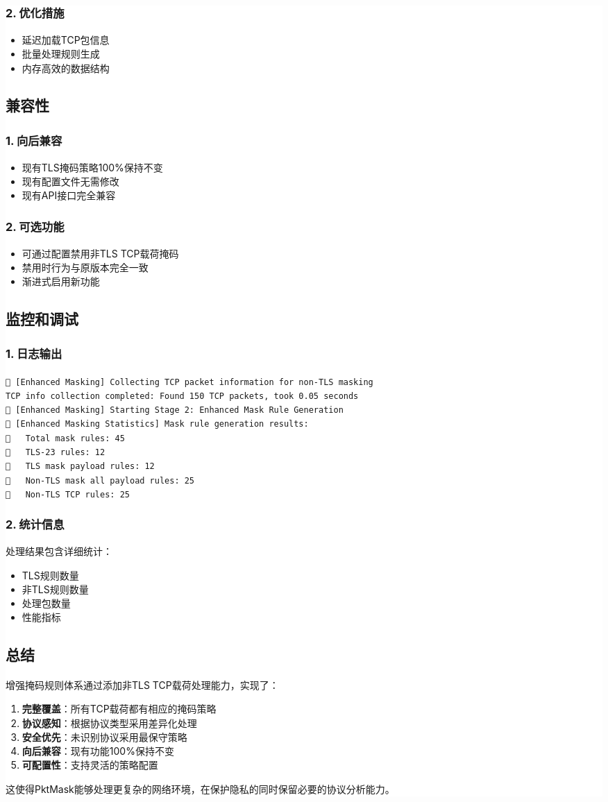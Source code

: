 ### 2. 优化措施

- 延迟加载TCP包信息
- 批量处理规则生成
- 内存高效的数据结构

## 兼容性

### 1. 向后兼容

- 现有TLS掩码策略100%保持不变
- 现有配置文件无需修改
- 现有API接口完全兼容

### 2. 可选功能

- 可通过配置禁用非TLS TCP载荷掩码
- 禁用时行为与原版本完全一致
- 渐进式启用新功能

## 监控和调试

### 1. 日志输出

```
🚀 [Enhanced Masking] Collecting TCP packet information for non-TLS masking
TCP info collection completed: Found 150 TCP packets, took 0.05 seconds
🚀 [Enhanced Masking] Starting Stage 2: Enhanced Mask Rule Generation
🚀 [Enhanced Masking Statistics] Mask rule generation results:
🚀   Total mask rules: 45
🚀   TLS-23 rules: 12
🚀   TLS mask payload rules: 12
🚀   Non-TLS mask all payload rules: 25
🚀   Non-TLS TCP rules: 25
```

### 2. 统计信息

处理结果包含详细统计：
- TLS规则数量
- 非TLS规则数量
- 处理包数量
- 性能指标

## 总结

增强掩码规则体系通过添加非TLS TCP载荷处理能力，实现了：

1. **完整覆盖**：所有TCP载荷都有相应的掩码策略
2. **协议感知**：根据协议类型采用差异化处理
3. **安全优先**：未识别协议采用最保守策略
4. **向后兼容**：现有功能100%保持不变
5. **可配置性**：支持灵活的策略配置

这使得PktMask能够处理更复杂的网络环境，在保护隐私的同时保留必要的协议分析能力。
